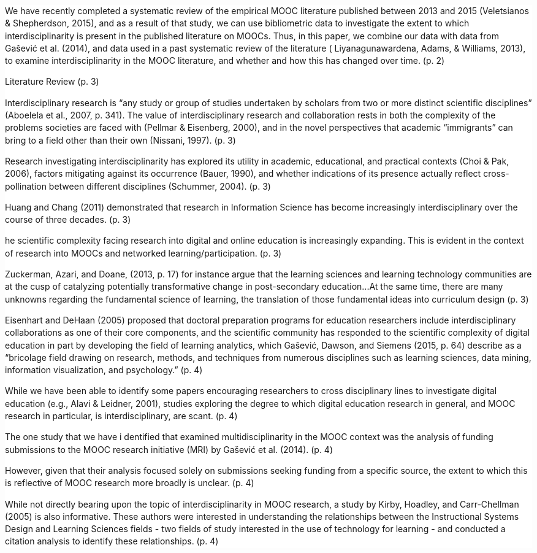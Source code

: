 We have recently completed a systematic review of the empirical MOOC literature published between 2013 and 2015 (Veletsianos & Shepherdson, 2015), and as a result of that study, we can use bibliometric data to investigate the extent to which interdisciplinarity is present in the published literature on MOOCs. Thus, in this paper, we combine our data with data from Gašević et al. (2014), and data used in a past systematic review of the literature ( Liyanagunawardena, Adams, & Williams, 2013), to examine interdisciplinarity in the MOOC literature, and whether and how this has changed over time. (p. 2)

Literature Review (p. 3)

Interdisciplinary research is “any study or group of studies undertaken by scholars from two or more distinct scientific disciplines” (Aboelela et al., 2007, p. 341). The value of interdisciplinary research and collaboration rests in both the complexity of the problems societies are faced with (Pellmar & Eisenberg, 2000), and in the novel perspectives that academic “immigrants” can bring to a field other than their own (Nissani, 1997). (p. 3)

Research investigating interdisciplinarity has explored its utility in academic, educational, and practical contexts (Choi & Pak, 2006), factors mitigating against its occurrence (Bauer, 1990), and whether indications of its presence actually reflect cross-pollination between different disciplines (Schummer, 2004). (p. 3)

Huang and Chang (2011) demonstrated that research in Information Science has become increasingly interdisciplinary over the course of three decades. (p. 3)

he scientific complexity facing research into digital and online education is increasingly expanding. This is evident in the context of research into MOOCs and networked learning/participation. (p. 3)

Zuckerman, Azari, and Doane, (2013, p. 17) for instance argue that the learning sciences and learning technology communities are at the cusp of catalyzing potentially transformative change in post-secondary education...At the same time, there are many unknowns regarding the fundamental science of learning, the translation of those fundamental ideas into curriculum design (p. 3)

Eisenhart and DeHaan (2005) proposed that doctoral preparation programs for education researchers include interdisciplinary collaborations as one of their core components, and the scientific community has responded to the scientific complexity of digital education in part by developing the field of learning analytics, which Gašević, Dawson, and Siemens (2015, p. 64) describe as a “bricolage field drawing on research, methods, and techniques from numerous disciplines such as learning sciences, data mining, information visualization, and psychology.” (p. 4)

While we have been able to identify some papers encouraging researchers to cross disciplinary lines to investigate digital education (e.g., Alavi & Leidner, 2001), studies exploring the degree to which digital education research in general, and MOOC research in particular, is interdisciplinary, are scant. (p. 4)

The one study that we have i dentified that examined multidisciplinarity in the MOOC context was the analysis of funding submissions to the MOOC research initiative (MRI) by Gašević et al. (2014). (p. 4)

However, given that their analysis focused solely on submissions seeking funding from a specific source, the extent to which this is reflective of MOOC research more broadly is unclear. (p. 4)

While not directly bearing upon the topic of interdisciplinarity in MOOC research, a study by Kirby, Hoadley, and Carr-Chellman (2005) is also informative. These authors were interested in understanding the relationships between the Instructional Systems Design and Learning Sciences fields - two fields of study interested in the use of technology for learning - and conducted a citation analysis to identify these relationships. (p. 4)
